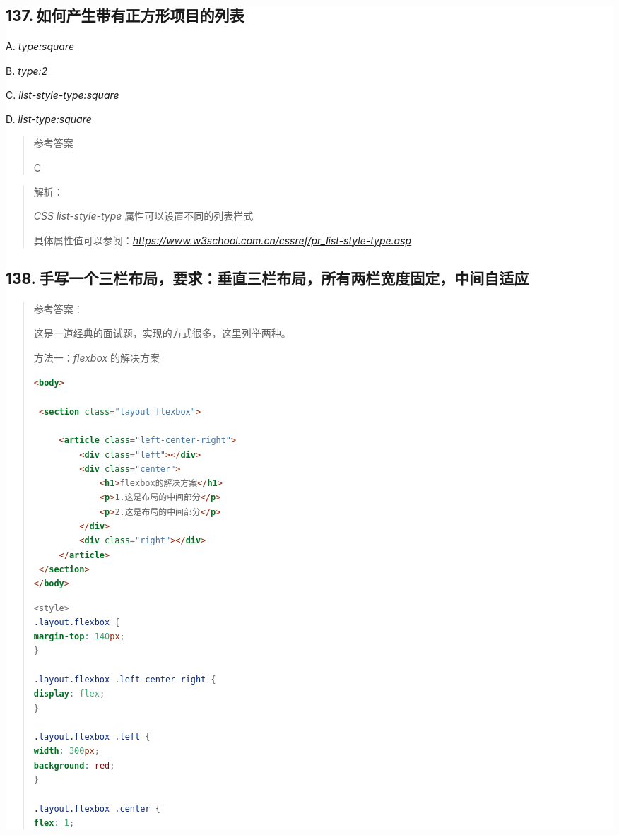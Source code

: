 

## 137. 如何产生带有正方形项目的列表

A. *type:square*

B. *type:2*

C. *list-style-type:square*

D. *list-type:square*

> 参考答案
>
> C

> 解析：
>
> *CSS list-style-type* 属性可以设置不同的列表样式
>
> 具体属性值可以参阅：*https://www.w3school.com.cn/cssref/pr_list-style-type.asp*



## 138. 手写一个三栏布局，要求：垂直三栏布局，所有两栏宽度固定，中间自适应

> 参考答案：
>
> 这是一道经典的面试题，实现的方式很多，这里列举两种。
>
> 方法一：*flexbox* 的解决方案
>
> ```html
> <body>
>  
>  <section class="layout flexbox">
> 
>      <article class="left-center-right">
>          <div class="left"></div>
>          <div class="center">
>              <h1>flexbox的解决方案</h1>
>              <p>1.这是布局的中间部分</p>
>              <p>2.这是布局的中间部分</p>
>          </div>
>          <div class="right"></div>
>      </article>
>  </section>
> </body>
> ```
>
> ```css
> <style>
> .layout.flexbox {
> margin-top: 140px;
> }
> 
> .layout.flexbox .left-center-right {
> display: flex;
> }
> 
> .layout.flexbox .left {
> width: 300px;
> background: red;
> }
> 
> .layout.flexbox .center {
> flex: 1;